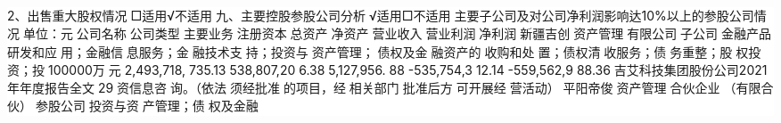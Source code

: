 2、出售重大股权情况
□适用√不适用
九、主要控股参股公司分析
√适用□不适用
主要子公司及对公司净利润影响达10%以上的参股公司情况
单位：元
公司名称
公司类型
主要业务
注册资本
总资产
净资产
营业收入
营业利润
净利润
新疆吉创
资产管理
有限公司
子公司
金融产品
研发和应
用；金融信
息服务；金
融技术支
持；投资与
资产管理；
债权及金
融资产的
收购和处
置；债权清
收服务；债
务重整；股
权投资；投
100000万
元
2,493,718,
735.13
538,807,20
6.38
5,127,956.
88
-535,754,3
12.14
-559,562,9
88.36
吉艾科技集团股份公司2021年年度报告全文
29
资信息咨
询。（依法
须经批准
的项目，经
相关部门
批准后方
可开展经
营活动）
平阳帝俊
资产管理
合伙企业
（有限合
伙）
参股公司
投资与资
产管理；债
权及金融